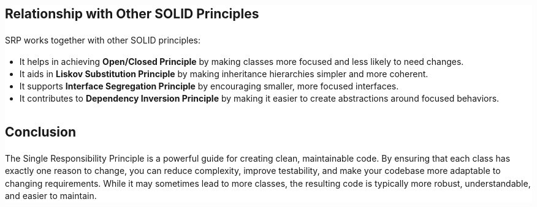 ## Relationship with Other SOLID Principles

SRP works together with other SOLID principles:

- It helps in achieving **Open/Closed Principle** by making classes more focused and less likely to need changes.
- It aids in **Liskov Substitution Principle** by making inheritance hierarchies simpler and more coherent.
- It supports **Interface Segregation Principle** by encouraging smaller, more focused interfaces.
- It contributes to **Dependency Inversion Principle** by making it easier to create abstractions around focused behaviors.

## Conclusion

The Single Responsibility Principle is a powerful guide for creating clean, maintainable code. By ensuring that each class has exactly one reason to change, you can reduce complexity, improve testability, and make your codebase more adaptable to changing requirements. While it may sometimes lead to more classes, the resulting code is typically more robust, understandable, and easier to maintain.
